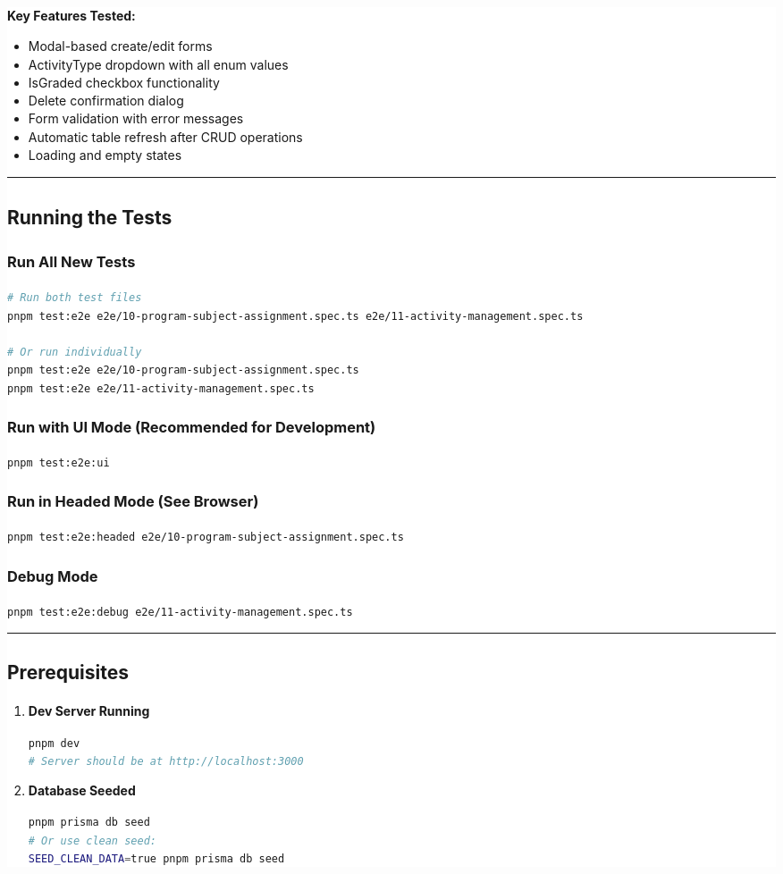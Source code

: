 **Key Features Tested:**
- Modal-based create/edit forms
- ActivityType dropdown with all enum values
- IsGraded checkbox functionality
- Delete confirmation dialog
- Form validation with error messages
- Automatic table refresh after CRUD operations
- Loading and empty states

---

## Running the Tests

### Run All New Tests
```bash
# Run both test files
pnpm test:e2e e2e/10-program-subject-assignment.spec.ts e2e/11-activity-management.spec.ts

# Or run individually
pnpm test:e2e e2e/10-program-subject-assignment.spec.ts
pnpm test:e2e e2e/11-activity-management.spec.ts
```

### Run with UI Mode (Recommended for Development)
```bash
pnpm test:e2e:ui
```

### Run in Headed Mode (See Browser)
```bash
pnpm test:e2e:headed e2e/10-program-subject-assignment.spec.ts
```

### Debug Mode
```bash
pnpm test:e2e:debug e2e/11-activity-management.spec.ts
```

---

## Prerequisites

1. **Dev Server Running**
   ```bash
   pnpm dev
   # Server should be at http://localhost:3000
   ```

2. **Database Seeded**
   ```bash
   pnpm prisma db seed
   # Or use clean seed:
   SEED_CLEAN_DATA=true pnpm prisma db seed
   ```
